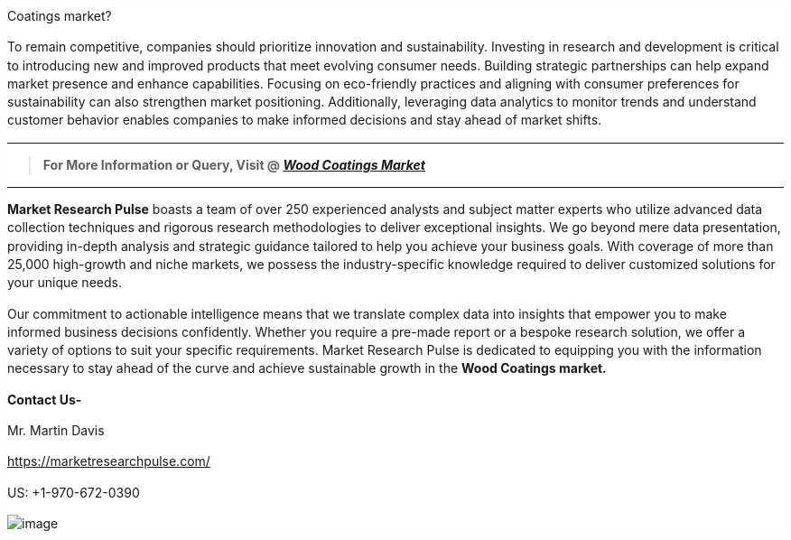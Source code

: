 Coatings market?</strong></p><p>To remain competitive, companies should prioritize innovation and sustainability. Investing in research and development is critical to introducing new and improved products that meet evolving consumer needs. Building strategic partnerships can help expand market presence and enhance capabilities. Focusing on eco-friendly practices and aligning with consumer preferences for sustainability can also strengthen market positioning. Additionally, leveraging data analytics to monitor trends and understand customer behavior enables companies to make informed decisions and stay ahead of market shifts.</p><hr /><blockquote><p><strong>For More Information or Query, Visit @&nbsp;<em><a href="https://marketresearchpulse.com/report/32670/wood-coatings-market?utm_source=Linkedin&utm_medium=0111">Wood Coatings Market</a></em></strong></p></blockquote><hr /><p><strong>Market Research Pulse</strong> boasts a team of over 250 experienced analysts and subject matter experts who utilize advanced data collection techniques and rigorous research methodologies to deliver exceptional insights. We go beyond mere data presentation, providing in-depth analysis and strategic guidance tailored to help you achieve your business goals. With coverage of more than 25,000 high-growth and niche markets, we possess the industry-specific knowledge required to deliver customized solutions for your unique needs.</p><p>Our commitment to actionable intelligence means that we translate complex data into insights that empower you to make informed business decisions confidently. Whether you require a pre-made report or a bespoke research solution, we offer a variety of options to suit your specific requirements. Market Research Pulse is dedicated to equipping you with the information necessary to stay ahead of the curve and achieve sustainable growth in the <strong>Wood Coatings market.</strong></p><p><strong>Contact Us-</strong></p><p>Mr. Martin Davis</p><p>https://marketresearchpulse.com/</p><p>US: +1-970-672-0390</p>
![image](https://github.com/user-attachments/assets/c774f9d7-073a-4b99-a645-cf0984c608ec)
